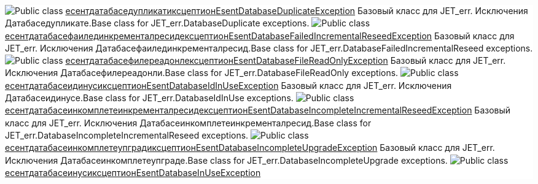 <td><img src="../images/dn292085.pubclass(EXCHG.10).gif" title="Открытый класс" alt="Public class" /></td>
<td><span data-ttu-id="59a4d-370"><a href="dn334296(v=exchg.10).md">есентдатабаседупликатиксцептион</a></span><span class="sxs-lookup"><span data-stu-id="59a4d-370"><a href="dn334296(v=exchg.10).md">EsentDatabaseDuplicateException</a></span></span></td>
<td><span data-ttu-id="59a4d-371">Базовый класс для JET_err. Исключения Датабаседупликате.</span><span class="sxs-lookup"><span data-stu-id="59a4d-371">Base class for JET_err.DatabaseDuplicate exceptions.</span></span></td>
</tr>
<tr class="even">
<td><img src="../images/dn292085.pubclass(EXCHG.10).gif" title="Открытый класс" alt="Public class" /></td>
<td><span data-ttu-id="59a4d-373"><a href="dn334404(v=exchg.10).md">есентдатабасефаилединкременталресидексцептион</a></span><span class="sxs-lookup"><span data-stu-id="59a4d-373"><a href="dn334404(v=exchg.10).md">EsentDatabaseFailedIncrementalReseedException</a></span></span></td>
<td><span data-ttu-id="59a4d-374">Базовый класс для JET_err. Исключения Датабасефаилединкременталресид.</span><span class="sxs-lookup"><span data-stu-id="59a4d-374">Base class for JET_err.DatabaseFailedIncrementalReseed exceptions.</span></span></td>
</tr>
<tr class="odd">
<td><img src="../images/dn292085.pubclass(EXCHG.10).gif" title="Открытый класс" alt="Public class" /></td>
<td><span data-ttu-id="59a4d-376"><a href="dn334306(v=exchg.10).md">есентдатабасефилереадонлексцептион</a></span><span class="sxs-lookup"><span data-stu-id="59a4d-376"><a href="dn334306(v=exchg.10).md">EsentDatabaseFileReadOnlyException</a></span></span></td>
<td><span data-ttu-id="59a4d-377">Базовый класс для JET_err. Исключения Датабасефилереадонли.</span><span class="sxs-lookup"><span data-stu-id="59a4d-377">Base class for JET_err.DatabaseFileReadOnly exceptions.</span></span></td>
</tr>
<tr class="even">
<td><img src="../images/dn292085.pubclass(EXCHG.10).gif" title="Открытый класс" alt="Public class" /></td>
<td><span data-ttu-id="59a4d-379"><a href="dn334396(v=exchg.10).md">есентдатабасеидинусиксцептион</a></span><span class="sxs-lookup"><span data-stu-id="59a4d-379"><a href="dn334396(v=exchg.10).md">EsentDatabaseIdInUseException</a></span></span></td>
<td><span data-ttu-id="59a4d-380">Базовый класс для JET_err. Исключения Датабасеидинусе.</span><span class="sxs-lookup"><span data-stu-id="59a4d-380">Base class for JET_err.DatabaseIdInUse exceptions.</span></span></td>
</tr>
<tr class="odd">
<td><img src="../images/dn292085.pubclass(EXCHG.10).gif" title="Открытый класс" alt="Public class" /></td>
<td><span data-ttu-id="59a4d-382"><a href="dn334412(v=exchg.10).md">есентдатабасеинкомплетеинкременталресидексцептион</a></span><span class="sxs-lookup"><span data-stu-id="59a4d-382"><a href="dn334412(v=exchg.10).md">EsentDatabaseIncompleteIncrementalReseedException</a></span></span></td>
<td><span data-ttu-id="59a4d-383">Базовый класс для JET_err. Исключения Датабасеинкомплетеинкременталресид.</span><span class="sxs-lookup"><span data-stu-id="59a4d-383">Base class for JET_err.DatabaseIncompleteIncrementalReseed exceptions.</span></span></td>
</tr>
<tr class="even">
<td><img src="../images/dn292085.pubclass(EXCHG.10).gif" title="Открытый класс" alt="Public class" /></td>
<td><span data-ttu-id="59a4d-385"><a href="dn334320(v=exchg.10).md">есентдатабасеинкомплетеупградиксцептион</a></span><span class="sxs-lookup"><span data-stu-id="59a4d-385"><a href="dn334320(v=exchg.10).md">EsentDatabaseIncompleteUpgradeException</a></span></span></td>
<td><span data-ttu-id="59a4d-386">Базовый класс для JET_err. Исключения Датабасеинкомплетеупграде.</span><span class="sxs-lookup"><span data-stu-id="59a4d-386">Base class for JET_err.DatabaseIncompleteUpgrade exceptions.</span></span></td>
</tr>
<tr class="odd">
<td><img src="../images/dn292085.pubclass(EXCHG.10).gif" title="Открытый класс" alt="Public class" /></td>
<td><span data-ttu-id="59a4d-388"><a href="dn334322(v=exchg.10).md">есентдатабасеинусиксцептион</a></span><span class="sxs-lookup"><span data-stu-id="59a4d-388"><a href="dn334322(v=exchg.10).md">EsentDatabaseInUseException</a></span></span></td>